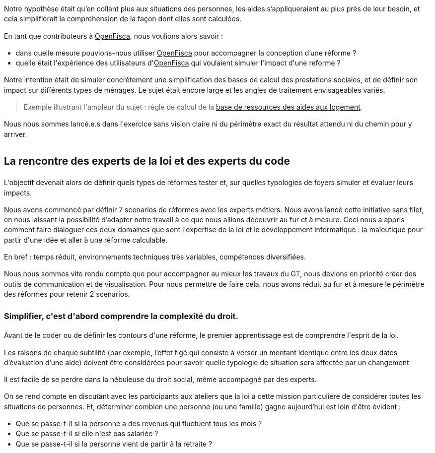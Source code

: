 Notre hypothèse était qu’en collant plus aux situations des personnes, les aides s’appliqueraient au plus près de leur besoin, et cela simplifierait la compréhension de la façon dont elles sont calculées.

En tant que contributeurs à [OpenFisca](https://fr.openfisca.org), nous voulions alors savoir :
* dans quelle mesure pouvions-nous utiliser [OpenFisca](https://fr.openfisca.org) pour accompagner la conception d’une réforme ?
* quelle était l'expérience des utilisateurs d'[OpenFisca](https://fr.openfisca.org) qui voulaient simuler l'impact d'une reforme ?

Notre intention était de simuler concrètement une simplification des bases de calcul des prestations sociales, et de définir son impact sur différents types de ménages. Le sujet était encore large et les angles de traitement envisageables variés.
> Exemple illustrant l'ampleur du sujet : règle de calcul de la [base de ressources des aides aux logement](https://fr.openfisca.org/legislation/aide_logement_base_ressources). 

Nous nous sommes lancé.e.s dans l'exercice sans vision claire ni du périmètre exact du résultat attendu ni du chemin pour y arriver.

## La rencontre des experts de la loi et des experts du code

L'objectif devenait alors de définir quels types de réformes tester et, sur quelles typologies de foyers simuler et évaluer leurs impacts. 

Nous avons commencé par définir 7 scenarios de réformes avec les experts métiers. Nous avons lancé cette initiative sans filet, en nous laissant la possibilité d’adapter notre travail à ce que nous allions découvrir au fur et à mesure. Ceci nous a appris comment faire dialoguer ces deux domaines que sont l'expertise de la loi et le développement informatique : la maïeutique pour partir d'une idée et aller à une réforme calculable.

En bref : temps réduit, environnements techniques très variables, compétences diversifiées. 

Nous nous sommes vite rendu compte que pour accompagner au mieux les travaux du GT, nous devions en priorité créer des outils de communication et de visualisation. Pour nous permettre de faire cela, nous avons réduit au fur et à mesure le périmètre des réformes pour retenir 2 scenarios.

### Simplifier, c'est d'abord comprendre la complexité du droit.

Avant de le coder ou de définir les contours d'une réforme, le premier apprentissage est de comprendre l'esprit de la loi.

Les raisons de chaque subtilité (par exemple, l’effet figé qui consiste à verser un montant identique entre les deux dates d’évaluation d’une aide) doivent être considérées pour savoir quelle typologie de situation sera affectée par un changement.

Il est facile de se perdre dans la nébuleuse du droit social, même accompagné par des experts.

On se rend compte en discutant avec les participants aux ateliers que la loi a cette mission particulière de considérer toutes les situations de personnes. Et, déterminer combien une personne (ou une famille) gagne aujourd’hui est loin d'être évident :
* Que se passe-t-il si la personne a des revenus qui fluctuent tous les mois ?
* Que se passe-t-il si elle n'est pas salariée ?
* Que se passe-t-il si la personne vient de partir à la retraite ?
